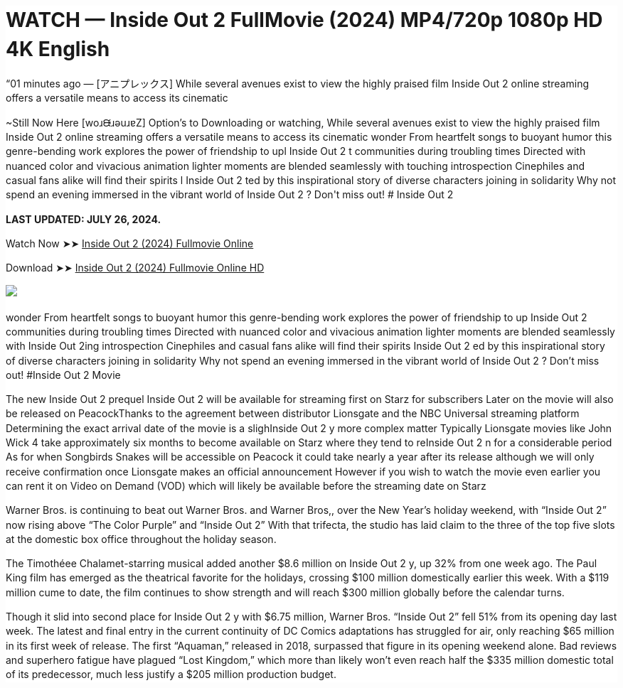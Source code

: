 # WATCH — Inside Out 2 FullMovie (2024) MP4/720p 1080p HD 4K English

“01 minutes ago — [アニプレックス] While several avenues exist to view the highly praised film Inside Out 2 online streaming offers a versatile means to access its cinematic﻿

~Still Now Here [woɹᙠɹǝuɹɐZ] Option’s to Downloading or watching, While several avenues exist to view the highly praised film Inside Out 2 online streaming offers a versatile means to access its cinematic wonder From heartfelt songs to buoyant humor this genre-bending work explores the power of friendship to upl Inside Out 2 t communities during troubling times Directed with nuanced color and vivacious animation lighter moments are blended seamlessly with touching introspection Cinephiles and casual fans alike will find their spirits l Inside Out 2 ted by this inspirational story of diverse characters joining in solidarity Why not spend an evening immersed in the vibrant world of Inside Out 2 ? Don't miss out! # Inside Out 2

**LAST UPDATED: JULY 26, 2024.**

Watch Now ➤➤ [Inside Out 2 (2024) Fullmovie Online](https://t.co/V8woeyPBKf)

Download ➤➤ [Inside Out 2 (2024) Fullmovie Online HD](https://t.co/V8woeyPBKf)

<p dir="auto"><a href="https://t.co/V8woeyPBKf" rel="nofollow"><img src="https://camo.githubusercontent.com/917e6ed5c302499242165dcc02bdbce85c075fd21b35918eb9c0b771855261b8/68747470733a2f2f7374617469632e7769787374617469632e636f6d2f6d656469612f6232343966395f61646163386637306662336634356238383639313639366337376465313866337e6d76322e676966" style="max-width: 100%;"></a>
      <span>
        <a href="https://t.co/V8woeyPBKf" rel="nofollow">
</a></span></p>

wonder From heartfelt songs to buoyant humor this genre-bending work explores the power of friendship to up Inside Out 2 communities during troubling times Directed with nuanced color and vivacious animation lighter moments are blended seamlessly with Inside Out 2ing introspection Cinephiles and casual fans alike will find their spirits Inside Out 2 ed by this inspirational story of diverse characters joining in solidarity Why not spend an evening immersed in the vibrant world of Inside Out 2 ? Don’t miss out! #Inside Out 2 Movie

The new Inside Out 2 prequel Inside Out 2 will be available for streaming first on Starz for subscribers Later on the movie will also be released on PeacockThanks to the agreement between distributor Lionsgate and the NBC Universal streaming platform Determining the exact arrival date of the movie is a slighInside Out 2 y more complex matter Typically Lionsgate movies like John Wick 4 take approximately six months to become available on Starz where they tend to reInside Out 2 n for a considerable period As for when Songbirds Snakes will be accessible on Peacock it could take nearly a year after its release although we will only receive confirmation once Lionsgate makes an official announcement However if you wish to watch the movie even earlier you can rent it on Video on Demand (VOD) which will likely be available before the streaming date on Starz

Warner Bros. is continuing to beat out Warner Bros. and Warner Bros,, over the New Year’s holiday weekend, with “Inside Out 2” now rising above “The Color Purple” and “Inside Out 2” With that trifecta, the studio has laid claim to the three of the top five slots at the domestic box office throughout the holiday season.

The Timothéee Chalamet-starring musical added another $8.6 million on Inside Out 2 y, up 32% from one week ago. The Paul King film has emerged as the theatrical favorite for the holidays, crossing $100 million domestically earlier this week. With a $119 million cume to date, the film continues to show strength and will reach $300 million globally before the calendar turns.

Though it slid into second place for Inside Out 2 y with $6.75 million, Warner Bros. “Inside Out 2” fell 51% from its opening day last week. The latest and final entry in the current continuity of DC Comics adaptations has struggled for air, only reaching $65 million in its first week of release. The first “Aquaman,” released in 2018, surpassed that figure in its opening weekend alone. Bad reviews and superhero fatigue have plagued “Lost Kingdom,” which more than likely won’t even reach half the $335 million domestic total of its predecessor, much less justify a $205 million production budget.
